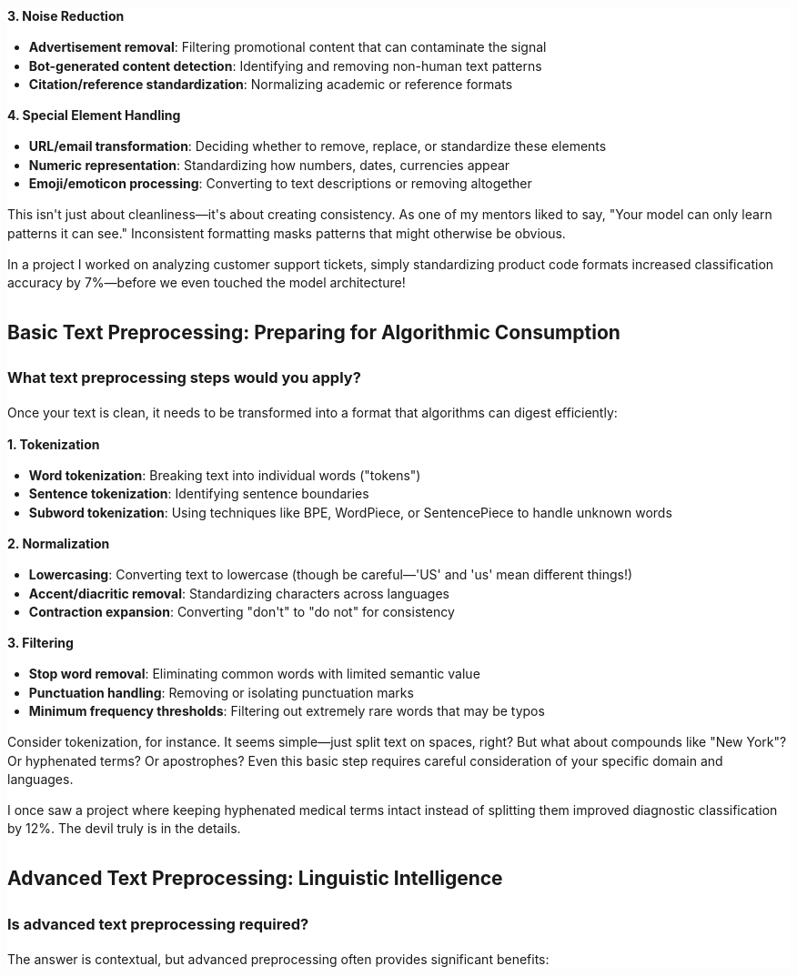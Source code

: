 **3. Noise Reduction**
- **Advertisement removal**: Filtering promotional content that can contaminate the signal
- **Bot-generated content detection**: Identifying and removing non-human text patterns
- **Citation/reference standardization**: Normalizing academic or reference formats

**4. Special Element Handling**
- **URL/email transformation**: Deciding whether to remove, replace, or standardize these elements
- **Numeric representation**: Standardizing how numbers, dates, currencies appear
- **Emoji/emoticon processing**: Converting to text descriptions or removing altogether

This isn't just about cleanliness—it's about creating consistency. As one of my mentors liked to say, "Your model can only learn patterns it can see." Inconsistent formatting masks patterns that might otherwise be obvious.

In a project I worked on analyzing customer support tickets, simply standardizing product code formats increased classification accuracy by 7%—before we even touched the model architecture!

## Basic Text Preprocessing: Preparing for Algorithmic Consumption

### What text preprocessing steps would you apply?

Once your text is clean, it needs to be transformed into a format that algorithms can digest efficiently:

**1. Tokenization**
- **Word tokenization**: Breaking text into individual words ("tokens")
- **Sentence tokenization**: Identifying sentence boundaries
- **Subword tokenization**: Using techniques like BPE, WordPiece, or SentencePiece to handle unknown words

**2. Normalization**
- **Lowercasing**: Converting text to lowercase (though be careful—'US' and 'us' mean different things!)
- **Accent/diacritic removal**: Standardizing characters across languages
- **Contraction expansion**: Converting "don't" to "do not" for consistency

**3. Filtering**
- **Stop word removal**: Eliminating common words with limited semantic value
- **Punctuation handling**: Removing or isolating punctuation marks
- **Minimum frequency thresholds**: Filtering out extremely rare words that may be typos

Consider tokenization, for instance. It seems simple—just split text on spaces, right? But what about compounds like "New York"? Or hyphenated terms? Or apostrophes? Even this basic step requires careful consideration of your specific domain and languages.

I once saw a project where keeping hyphenated medical terms intact instead of splitting them improved diagnostic classification by 12%. The devil truly is in the details.

## Advanced Text Preprocessing: Linguistic Intelligence

### Is advanced text preprocessing required?

The answer is contextual, but advanced preprocessing often provides significant benefits:
